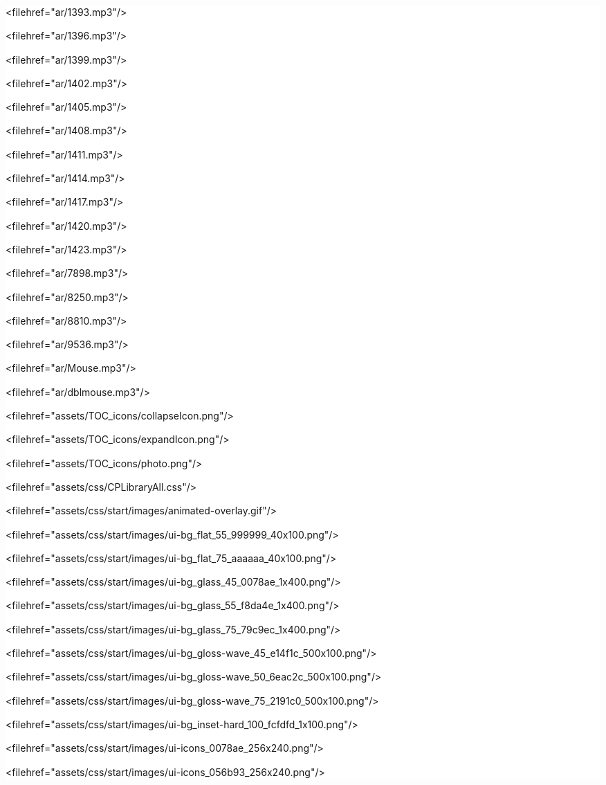<filehref="ar/1393.mp3"/>

<filehref="ar/1396.mp3"/>

<filehref="ar/1399.mp3"/>

<filehref="ar/1402.mp3"/>

<filehref="ar/1405.mp3"/>

<filehref="ar/1408.mp3"/>

<filehref="ar/1411.mp3"/>

<filehref="ar/1414.mp3"/>

<filehref="ar/1417.mp3"/>

<filehref="ar/1420.mp3"/>

<filehref="ar/1423.mp3"/>

<filehref="ar/7898.mp3"/>

<filehref="ar/8250.mp3"/>

<filehref="ar/8810.mp3"/>

<filehref="ar/9536.mp3"/>

<filehref="ar/Mouse.mp3"/>

<filehref="ar/dblmouse.mp3"/>

<filehref="assets/TOC\_icons/collapseIcon.png"/>

<filehref="assets/TOC\_icons/expandIcon.png"/>

<filehref="assets/TOC\_icons/photo.png"/>

<filehref="assets/css/CPLibraryAll.css"/>

<filehref="assets/css/start/images/animated-overlay.gif"/>

<filehref="assets/css/start/images/ui-bg\_flat\_55\_999999\_40x100.png"/>

<filehref="assets/css/start/images/ui-bg\_flat\_75\_aaaaaa\_40x100.png"/>

<filehref="assets/css/start/images/ui-bg\_glass\_45\_0078ae\_1x400.png"/>

<filehref="assets/css/start/images/ui-bg\_glass\_55\_f8da4e\_1x400.png"/>

<filehref="assets/css/start/images/ui-bg\_glass\_75\_79c9ec\_1x400.png"/>

<filehref="assets/css/start/images/ui-bg\_gloss-wave\_45\_e14f1c\_500x100.png"/>

<filehref="assets/css/start/images/ui-bg\_gloss-wave\_50\_6eac2c\_500x100.png"/>

<filehref="assets/css/start/images/ui-bg\_gloss-wave\_75\_2191c0\_500x100.png"/>

<filehref="assets/css/start/images/ui-bg\_inset-hard\_100\_fcfdfd\_1x100.png"/>

<filehref="assets/css/start/images/ui-icons\_0078ae\_256x240.png"/>

<filehref="assets/css/start/images/ui-icons\_056b93\_256x240.png"/>
